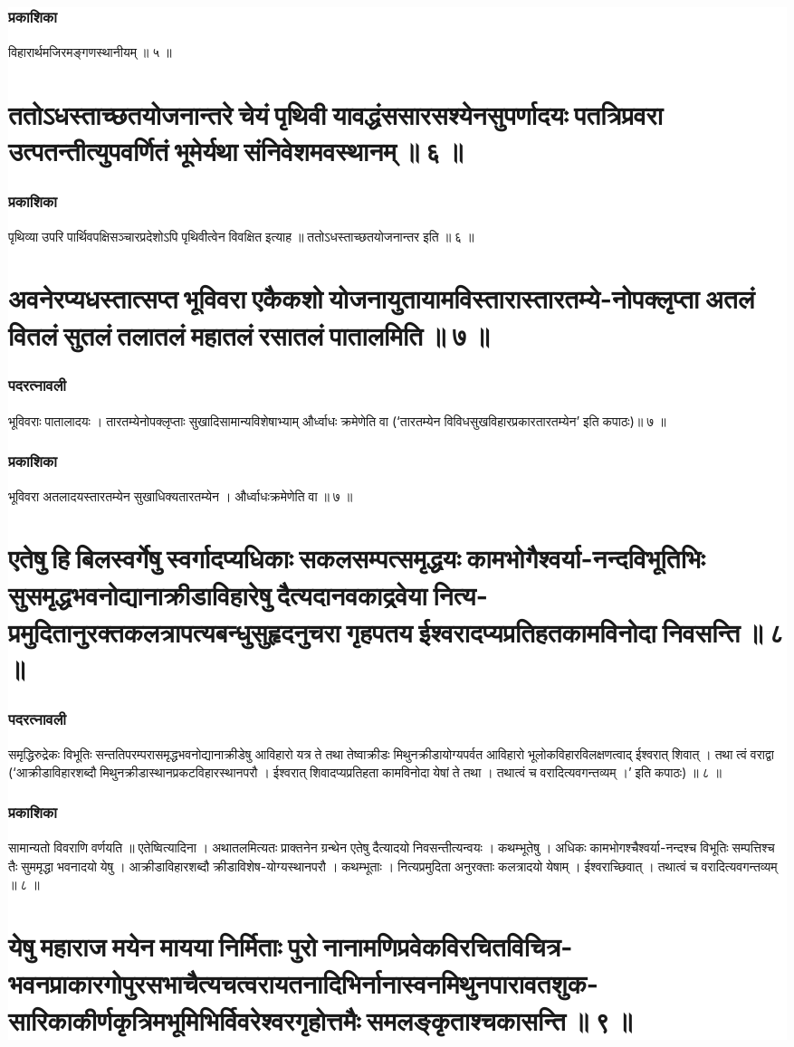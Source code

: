 ### **प्रकाशिका**

विहारार्थमजिरमङ्गणस्थानीयम् ॥ ५ ॥

# **ततोऽधस्ताच्छतयोजनान्तरे चेयं पृथिवी यावद्धंससारसश्येनसुपर्णादयः पतत्रिप्रवरा उत्पतन्तीत्युपवर्णितं भूमेर्यथा संनिवेशमवस्थानम् ॥ ६ ॥**

### **प्रकाशिका**

पृथिव्या उपरि पार्थिवपक्षिसञ्चारप्रदेशोऽपि पृथिवीत्वेन विवक्षित इत्याह ॥ ततोऽधस्ताच्छतयोजनान्तर इति ॥ ६ ॥

# **अवनेरप्यधस्तात्सप्त भूविवरा एकैकशो योजनायुतायामविस्तारास्तारतम्ये-नोपक्लृप्ता अतलं वितलं सुतलं तलातलं महातलं रसातलं पातालमिति ॥ ७ ॥**

### **पदरत्नावली**

भूविवराः पातालादयः । तारतम्येनोपक्लृप्ताः सुखादिसामान्यविशेषाभ्याम् और्ध्वाधः क्रमेणेति वा (‘तारतम्येन विविधसुखविहारप्रकारतारतम्येन’ इति कपाठः)॥ ७ ॥

### **प्रकाशिका**

भूविवरा अतलादयस्तारतम्येन सुखाधिक्यतारतम्येन । और्ध्वाधःक्रमेणेति वा ॥ ७ ॥

# **एतेषु हि बिलस्वर्गेषु स्वर्गादप्यधिकाः सकलसम्पत्समृद्धयः कामभोगैश्वर्या-नन्दविभूतिभिः सुसमृद्धभवनोद्यानाक्रीडाविहारेषु दैत्यदानवकाद्रवेया नित्य-प्रमुदितानुरक्तकलत्रापत्यबन्धुसुहृदनुचरा गृहपतय ईश्वरादप्यप्रतिहतकामविनोदा निवसन्ति ॥ ८ ॥**

### **पदरत्नावली**

समृद्धिरुद्रेकः विभूतिः सन्ततिपरम्परासमृद्धभवनोद्यानाक्रीडेषु आविहारो यत्र ते तथा तेष्वाक्रीडः मिथुनक्रीडायोग्यपर्वत आविहारो भूलोकविहारविलक्षणत्वाद् ईश्वरात् शिवात् । तथा त्वं वराद्वा (‘आक्रीडाविहारशब्दौ मिथुनक्रीडास्थानप्रकटविहारस्थानपरौ । ईश्वरात् शिवादप्यप्रतिहता कामविनोदा येषां ते तथा । तथात्वं च वरादित्यवगन्तव्यम् ।’ इति कपाठः) ॥ ८ ॥

### **प्रकाशिका**

सामान्यतो विवराणि वर्णयति ॥ एतेष्वित्यादिना । अथातलमित्यतः प्राक्तनेन ग्रन्थेन एतेषु दैत्यादयो निवसन्तीत्यन्वयः । कथम्भूतेषु । अधिकः कामभोगश्चैश्वर्या-नन्दश्च विभूतिः सम्पत्तिश्च तैः सुममृद्धा भवनादयो येषु । आक्रीडाविहारशब्दौ क्रीडाविशेष-योग्यस्थानपरौ । कथम्भूताः । नित्यप्रमुदिता अनुरक्ताः कलत्रादयो येषाम् । ईश्वराच्छिवात् । तथात्वं च वरादित्यवगन्तव्यम् ॥ ८ ॥

# **येषु महाराज मयेन मायया निर्मिताः पुरो नानामणिप्रवेकविरचितविचित्र-भवनप्राकारगोपुरसभाचैत्यचत्वरायतनादिभिर्नानास्वनमिथुनपारावतशुक-सारिकाकीर्णकृत्रिमभूमिभिर्विवरेश्वरगृहोत्तमैः समलङ्कृताश्चकासन्ति ॥ ९ ॥**
